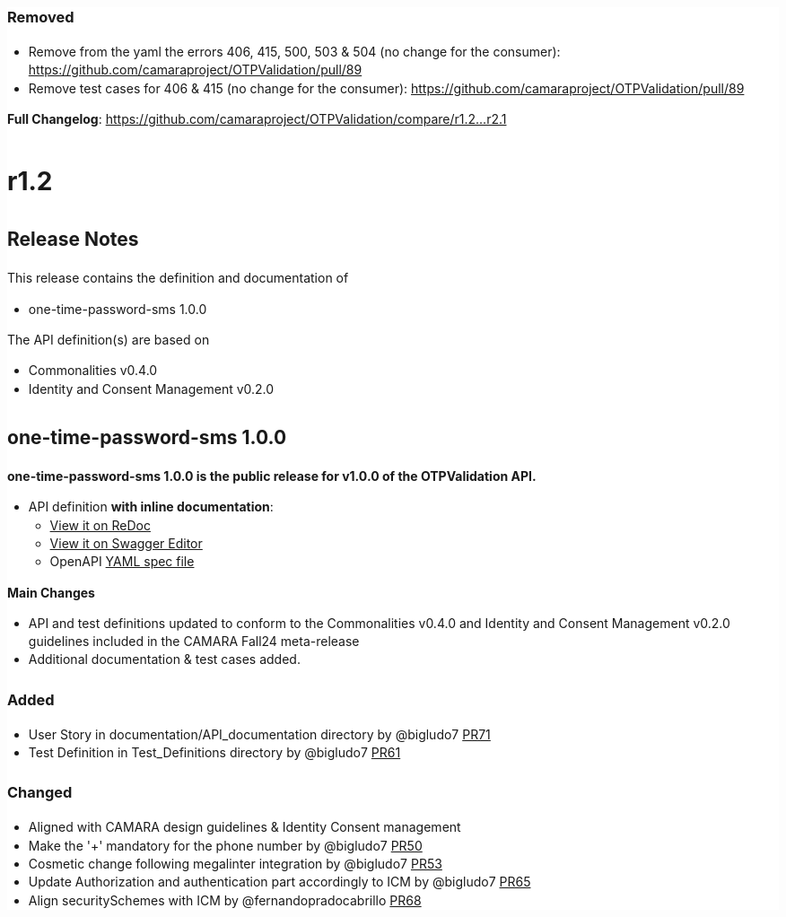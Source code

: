 ### Removed
- Remove from the yaml the errors 406, 415, 500, 503 & 504 (no change for the consumer): https://github.com/camaraproject/OTPValidation/pull/89
- Remove test cases for 406 & 415 (no change for the consumer): https://github.com/camaraproject/OTPValidation/pull/89

**Full Changelog**: https://github.com/camaraproject/OTPValidation/compare/r1.2...r2.1


# r1.2

## Release Notes

This release contains the definition and documentation of
* one-time-password-sms 1.0.0

The API definition(s) are based on
* Commonalities v0.4.0
* Identity and Consent Management v0.2.0

## one-time-password-sms 1.0.0

**one-time-password-sms 1.0.0 is the public release for v1.0.0 of the OTPValidation API.**

- API definition **with inline documentation**:
  - [View it on ReDoc](https://redocly.github.io/redoc/?url=https://raw.githubusercontent.com/camaraproject/OTPValidation/r1.2/code/API_definitions/one-time-password-sms.yaml&nocors)
  - [View it on Swagger Editor](https://camaraproject.github.io/swagger-ui/?url=https://raw.githubusercontent.com/camaraproject/OTPValidation/r1.2/code/API_definitions/one-time-password-sms.yaml)
  - OpenAPI [YAML spec file](https://github.com/camaraproject/OTPValidation/blob/r1.2/code/API_definitions/one-time-password-sms.yaml)

**Main Changes**

* API and test definitions updated to conform to the Commonalities v0.4.0 and Identity and Consent Management v0.2.0 guidelines included in the CAMARA Fall24 meta-release
* Additional documentation & test cases added.


### Added

* User Story in documentation/API_documentation directory by @bigludo7 [PR71](https://github.com/camaraproject/OTPValidationAPI/pull/71)
* Test Definition in Test_Definitions directory by @bigludo7 [PR61](https://github.com/camaraproject/OTPValidationAPI/pull/61)

### Changed

* Aligned with CAMARA design guidelines & Identity Consent management
* Make the '+' mandatory for the phone number by @bigludo7 [PR50](https://github.com/camaraproject/OTPValidationAPI/pull/50)
* Cosmetic change following megalinter integration by @bigludo7 [PR53](https://github.com/camaraproject/OTPValidationAPI/pull/53)
* Update Authorization and authentication part accordingly to ICM by @bigludo7 [PR65](https://github.com/camaraproject/OTPValidationAPI/pull/65)
* Align securitySchemes with ICM by @fernandopradocabrillo [PR68](https://github.com/camaraproject/OTPValidationAPI/pull/68)
